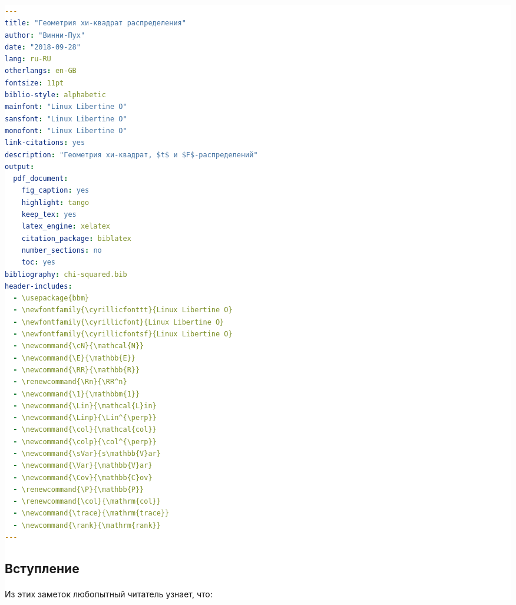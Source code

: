 ```yaml
---
title: "Геометрия хи-квадрат распределения"
author: "Винни-Пух"
date: "2018-09-28"
lang: ru-RU
otherlangs: en-GB
fontsize: 11pt
biblio-style: alphabetic
mainfont: "Linux Libertine O"
sansfont: "Linux Libertine O"
monofont: "Linux Libertine O"
link-citations: yes
description: "Геометрия хи-квадрат, $t$ и $F$-распределений"
output:
  pdf_document:
    fig_caption: yes
    highlight: tango
    keep_tex: yes
    latex_engine: xelatex
    citation_package: biblatex
    number_sections: no
    toc: yes
bibliography: chi-squared.bib
header-includes:
  - \usepackage{bbm}
  - \newfontfamily{\cyrillicfonttt}{Linux Libertine O}
  - \newfontfamily{\cyrillicfont}{Linux Libertine O}
  - \newfontfamily{\cyrillicfontsf}{Linux Libertine O}
  - \newcommand{\cN}{\mathcal{N}}
  - \newcommand{\E}{\mathbb{E}}
  - \newcommand{\RR}{\mathbb{R}}
  - \renewcommand{\Rn}{\RR^n}
  - \newcommand{\1}{\mathbbm{1}}
  - \newcommand{\Lin}{\mathcal{L}in}
  - \newcommand{\Linp}{\Lin^{\perp}}
  - \newcommand{\col}{\mathcal{col}}
  - \newcommand{\colp}{\col^{\perp}}
  - \newcommand{\sVar}{s\mathbb{V}ar}
  - \newcommand{\Var}{\mathbb{V}ar}
  - \newcommand{\Cov}{\mathbb{C}ov}
  - \renewcommand{\P}{\mathbb{P}}
  - \renewcommand{\col}{\mathrm{col}}
  - \newcommand{\trace}{\mathrm{trace}}
  - \newcommand{\rank}{\mathrm{rank}}
---
```


## Вступление

Из этих заметок любопытный читатель узнает, что:
